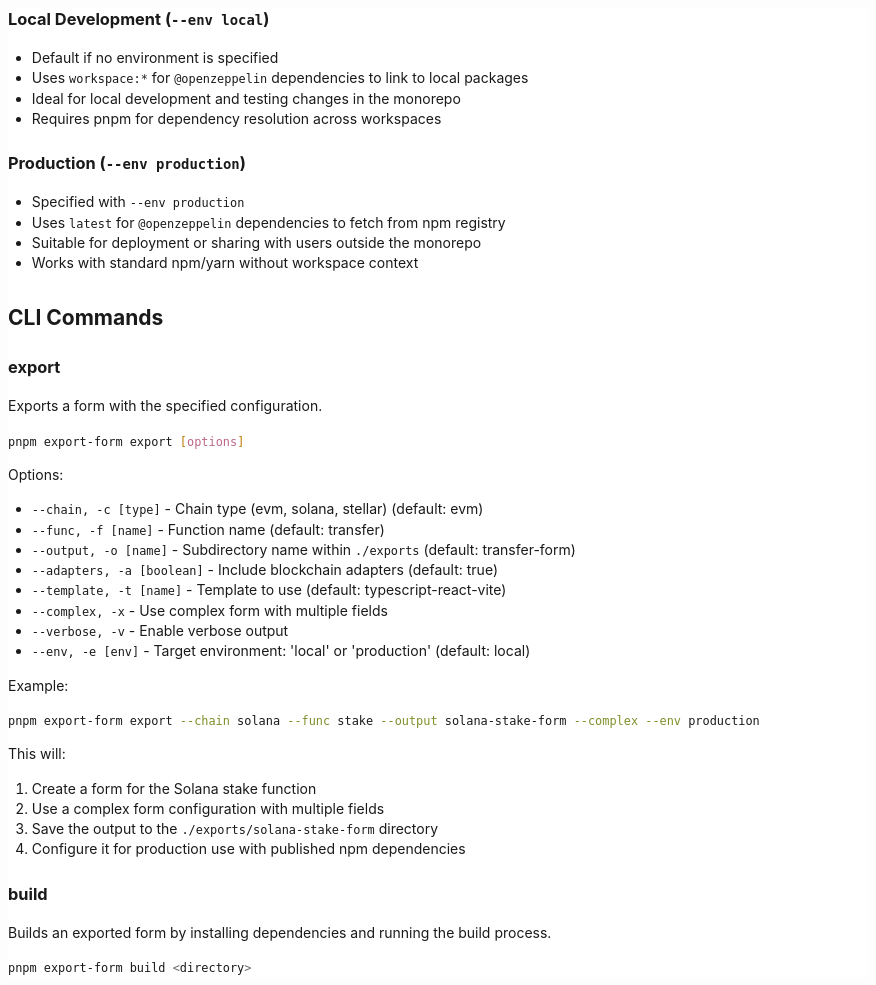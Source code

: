 ### Local Development (`--env local`)

- Default if no environment is specified
- Uses `workspace:*` for `@openzeppelin` dependencies to link to local packages
- Ideal for local development and testing changes in the monorepo
- Requires pnpm for dependency resolution across workspaces

### Production (`--env production`)

- Specified with `--env production`
- Uses `latest` for `@openzeppelin` dependencies to fetch from npm registry
- Suitable for deployment or sharing with users outside the monorepo
- Works with standard npm/yarn without workspace context

## CLI Commands

### export

Exports a form with the specified configuration.

```bash
pnpm export-form export [options]
```

Options:

- `--chain, -c [type]` - Chain type (evm, solana, stellar) (default: evm)
- `--func, -f [name]` - Function name (default: transfer)
- `--output, -o [name]` - Subdirectory name within `./exports` (default: transfer-form)
- `--adapters, -a [boolean]` - Include blockchain adapters (default: true)
- `--template, -t [name]` - Template to use (default: typescript-react-vite)
- `--complex, -x` - Use complex form with multiple fields
- `--verbose, -v` - Enable verbose output
- `--env, -e [env]` - Target environment: 'local' or 'production' (default: local)

Example:

```bash
pnpm export-form export --chain solana --func stake --output solana-stake-form --complex --env production
```

This will:

1. Create a form for the Solana stake function
2. Use a complex form configuration with multiple fields
3. Save the output to the `./exports/solana-stake-form` directory
4. Configure it for production use with published npm dependencies

### build

Builds an exported form by installing dependencies and running the build process.

```bash
pnpm export-form build <directory>
```
